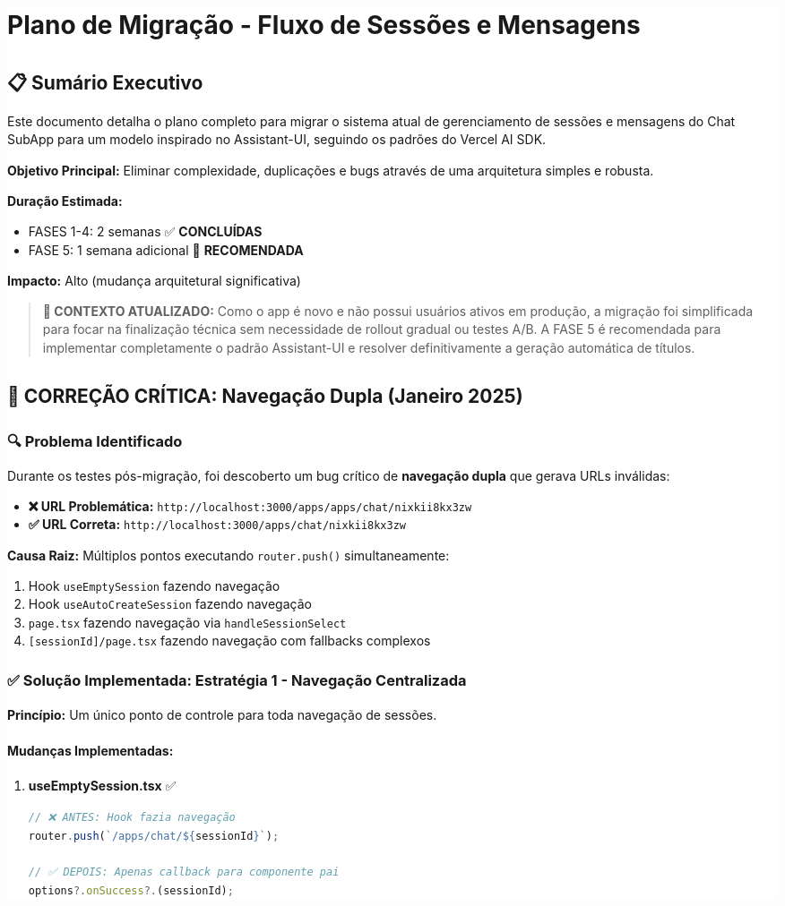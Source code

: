 # Plano de Migração - Fluxo de Sessões e Mensagens

## 📋 Sumário Executivo

Este documento detalha o plano completo para migrar o sistema atual de gerenciamento de sessões e mensagens do Chat SubApp para um modelo inspirado no Assistant-UI, seguindo os padrões do Vercel AI SDK.

**Objetivo Principal:** Eliminar complexidade, duplicações e bugs através de uma arquitetura simples e robusta.

**Duração Estimada:**

- FASES 1-4: 2 semanas ✅ **CONCLUÍDAS**
- FASE 5: 1 semana adicional 🚀 **RECOMENDADA**

**Impacto:** Alto (mudança arquitetural significativa)

> **📝 CONTEXTO ATUALIZADO:** Como o app é novo e não possui usuários ativos em produção, a migração foi simplificada para focar na finalização técnica sem necessidade de rollout gradual ou testes A/B. A FASE 5 é recomendada para implementar completamente o padrão Assistant-UI e resolver definitivamente a geração automática de títulos.

## 🚨 **CORREÇÃO CRÍTICA: Navegação Dupla (Janeiro 2025)**

### 🔍 **Problema Identificado**

Durante os testes pós-migração, foi descoberto um bug crítico de **navegação dupla** que gerava URLs inválidas:

- **❌ URL Problemática:** `http://localhost:3000/apps/apps/chat/nixkii8kx3zw`
- **✅ URL Correta:** `http://localhost:3000/apps/chat/nixkii8kx3zw`

**Causa Raiz:** Múltiplos pontos executando `router.push()` simultaneamente:

1. Hook `useEmptySession` fazendo navegação
2. Hook `useAutoCreateSession` fazendo navegação
3. `page.tsx` fazendo navegação via `handleSessionSelect`
4. `[sessionId]/page.tsx` fazendo navegação com fallbacks complexos

### ✅ **Solução Implementada: Estratégia 1 - Navegação Centralizada**

**Princípio:** Um único ponto de controle para toda navegação de sessões.

#### **Mudanças Implementadas:**

1. **useEmptySession.tsx** ✅

   ```typescript
   // ❌ ANTES: Hook fazia navegação
   router.push(`/apps/chat/${sessionId}`);

   // ✅ DEPOIS: Apenas callback para componente pai
   options?.onSuccess?.(sessionId);
   ```
